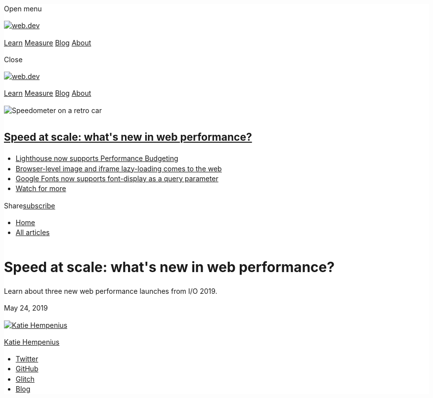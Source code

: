 <span class="w-tooltip w-tooltip--left">Open menu</span>

<a href="/" class="gc-analytics-event header-default__logo-link"><img src="/images/lockup.svg" alt="web.dev" class="header-default__logo" width="125" height="30" /></a>

<a href="/learn/" class="gc-analytics-event header-default__link">Learn</a> <a href="/measure/" class="gc-analytics-event header-default__link">Measure</a> <a href="/blog/" class="gc-analytics-event header-default__link">Blog</a> <a href="/about/" class="gc-analytics-event header-default__link">About</a>

<span class="w-tooltip">Close</span>

<a href="/" class="gc-analytics-event"><img src="/images/lockup.svg" alt="web.dev" class="drawer-default__logo" width="125" height="30" /></a>

<a href="/learn/" class="gc-analytics-event drawer-default__link">Learn</a> <a href="/measure/" class="gc-analytics-event drawer-default__link">Measure</a> <a href="/blog/" class="gc-analytics-event drawer-default__link">Blog</a> <a href="/about/" class="gc-analytics-event drawer-default__link">About</a>

<img src="https://web-dev.imgix.net/image/admin/3ewq4uJrMKiYvuXxkQGI.jpg?auto=format" alt="Speedometer on a retro car" class="w-hero w-hero--cover" sizes="100vw" srcset="https://web-dev.imgix.net/image/admin/3ewq4uJrMKiYvuXxkQGI.jpg?auto=format&amp;w=200 200w, https://web-dev.imgix.net/image/admin/3ewq4uJrMKiYvuXxkQGI.jpg?auto=format&amp;w=228 228w, https://web-dev.imgix.net/image/admin/3ewq4uJrMKiYvuXxkQGI.jpg?auto=format&amp;w=260 260w, https://web-dev.imgix.net/image/admin/3ewq4uJrMKiYvuXxkQGI.jpg?auto=format&amp;w=296 296w, https://web-dev.imgix.net/image/admin/3ewq4uJrMKiYvuXxkQGI.jpg?auto=format&amp;w=338 338w, https://web-dev.imgix.net/image/admin/3ewq4uJrMKiYvuXxkQGI.jpg?auto=format&amp;w=385 385w, https://web-dev.imgix.net/image/admin/3ewq4uJrMKiYvuXxkQGI.jpg?auto=format&amp;w=439 439w, https://web-dev.imgix.net/image/admin/3ewq4uJrMKiYvuXxkQGI.jpg?auto=format&amp;w=500 500w, https://web-dev.imgix.net/image/admin/3ewq4uJrMKiYvuXxkQGI.jpg?auto=format&amp;w=571 571w, https://web-dev.imgix.net/image/admin/3ewq4uJrMKiYvuXxkQGI.jpg?auto=format&amp;w=650 650w, https://web-dev.imgix.net/image/admin/3ewq4uJrMKiYvuXxkQGI.jpg?auto=format&amp;w=741 741w, https://web-dev.imgix.net/image/admin/3ewq4uJrMKiYvuXxkQGI.jpg?auto=format&amp;w=845 845w, https://web-dev.imgix.net/image/admin/3ewq4uJrMKiYvuXxkQGI.jpg?auto=format&amp;w=964 964w, https://web-dev.imgix.net/image/admin/3ewq4uJrMKiYvuXxkQGI.jpg?auto=format&amp;w=1098 1098w, https://web-dev.imgix.net/image/admin/3ewq4uJrMKiYvuXxkQGI.jpg?auto=format&amp;w=1252 1252w, https://web-dev.imgix.net/image/admin/3ewq4uJrMKiYvuXxkQGI.jpg?auto=format&amp;w=1428 1428w, https://web-dev.imgix.net/image/admin/3ewq4uJrMKiYvuXxkQGI.jpg?auto=format&amp;w=1600 1600w" width="1600" height="480" />

<a href="#speed-at-scale:-what&#39;s-new-in-web-performance" class="w-toc__header--link">Speed at scale: what's new in web performance?</a>
-------------------------------------------------------------------------------------------------------------------------------------------

-   [Lighthouse now supports Performance Budgeting](#lighthouse-now-supports-performance-budgeting)
-   [Browser-level image and iframe lazy-loading comes to the web](#browser-level-image-and-iframe-lazy-loading-comes-to-the-web)
-   [Google Fonts now supports font-display as a query parameter](#google-fonts-now-supports-font-display-as-a-query-parameter)
-   [Watch for more](#watch-for-more)

Share<a href="/newsletter/" class="gc-analytics-event w-actions__fab w-actions__fab--subscribe"><span>subscribe</span></a>

-   <a href="/" class="gc-analytics-event w-breadcrumbs__link w-breadcrumbs__link--left-justify">Home</a>
-   <a href="/blog" class="gc-analytics-event w-breadcrumbs__link">All articles</a>

Speed at scale: what's new in web performance?
==============================================

Learn about three new web performance launches from I/O 2019.

May 24, 2019

[<img src="https://web-dev.imgix.net/image/admin/fZo7BJGec2MNRt6cWpeh.jpg?auto=format&amp;fit=crop&amp;h=64&amp;w=64" alt="Katie Hempenius" class="w-author__image" sizes="(min-width: 64px) 64px, calc(100vw - 48px)" srcset="https://web-dev.imgix.net/image/admin/fZo7BJGec2MNRt6cWpeh.jpg?fit=crop&amp;h=64&amp;w=64&amp;auto=format&amp;dpr=1&amp;q=75, https://web-dev.imgix.net/image/admin/fZo7BJGec2MNRt6cWpeh.jpg?fit=crop&amp;h=64&amp;w=64&amp;auto=format&amp;dpr=2&amp;q=50 2x, https://web-dev.imgix.net/image/admin/fZo7BJGec2MNRt6cWpeh.jpg?fit=crop&amp;h=64&amp;w=64&amp;auto=format&amp;dpr=3&amp;q=35 3x, https://web-dev.imgix.net/image/admin/fZo7BJGec2MNRt6cWpeh.jpg?fit=crop&amp;h=64&amp;w=64&amp;auto=format&amp;dpr=4&amp;q=23 4x, https://web-dev.imgix.net/image/admin/fZo7BJGec2MNRt6cWpeh.jpg?fit=crop&amp;h=64&amp;w=64&amp;auto=format&amp;dpr=5&amp;q=20 5x" width="64" height="64" />](/authors/katiehempenius/)

<a href="/authors/katiehempenius/" class="w-author__name-link">Katie Hempenius</a>

-   <a href="https://twitter.com/katiehempenius" class="w-author__link">Twitter</a>
-   <a href="https://github.com/khempenius" class="w-author__link">GitHub</a>
-   <a href="https://glitch.com/@khempenius" class="w-author__link">Glitch</a>
-   <a href="https://katiehempenius.com/" class="w-author__link">Blog</a>

